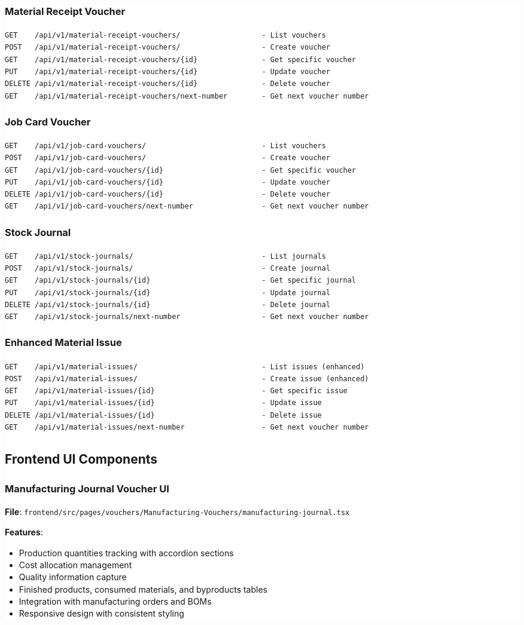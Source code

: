 ### Material Receipt Voucher
```
GET    /api/v1/material-receipt-vouchers/                   - List vouchers
POST   /api/v1/material-receipt-vouchers/                   - Create voucher
GET    /api/v1/material-receipt-vouchers/{id}               - Get specific voucher
PUT    /api/v1/material-receipt-vouchers/{id}               - Update voucher
DELETE /api/v1/material-receipt-vouchers/{id}               - Delete voucher
GET    /api/v1/material-receipt-vouchers/next-number        - Get next voucher number
```

### Job Card Voucher
```
GET    /api/v1/job-card-vouchers/                           - List vouchers
POST   /api/v1/job-card-vouchers/                           - Create voucher
GET    /api/v1/job-card-vouchers/{id}                       - Get specific voucher
PUT    /api/v1/job-card-vouchers/{id}                       - Update voucher
DELETE /api/v1/job-card-vouchers/{id}                       - Delete voucher
GET    /api/v1/job-card-vouchers/next-number                - Get next voucher number
```

### Stock Journal
```
GET    /api/v1/stock-journals/                              - List journals
POST   /api/v1/stock-journals/                              - Create journal
GET    /api/v1/stock-journals/{id}                          - Get specific journal
PUT    /api/v1/stock-journals/{id}                          - Update journal
DELETE /api/v1/stock-journals/{id}                          - Delete journal
GET    /api/v1/stock-journals/next-number                   - Get next voucher number
```

### Enhanced Material Issue
```
GET    /api/v1/material-issues/                             - List issues (enhanced)
POST   /api/v1/material-issues/                             - Create issue (enhanced)
GET    /api/v1/material-issues/{id}                         - Get specific issue
PUT    /api/v1/material-issues/{id}                         - Update issue
DELETE /api/v1/material-issues/{id}                         - Delete issue
GET    /api/v1/material-issues/next-number                  - Get next voucher number
```

## Frontend UI Components

### Manufacturing Journal Voucher UI
**File**: `frontend/src/pages/vouchers/Manufacturing-Vouchers/manufacturing-journal.tsx`

**Features**:
- Production quantities tracking with accordion sections
- Cost allocation management
- Quality information capture
- Finished products, consumed materials, and byproducts tables
- Integration with manufacturing orders and BOMs
- Responsive design with consistent styling
